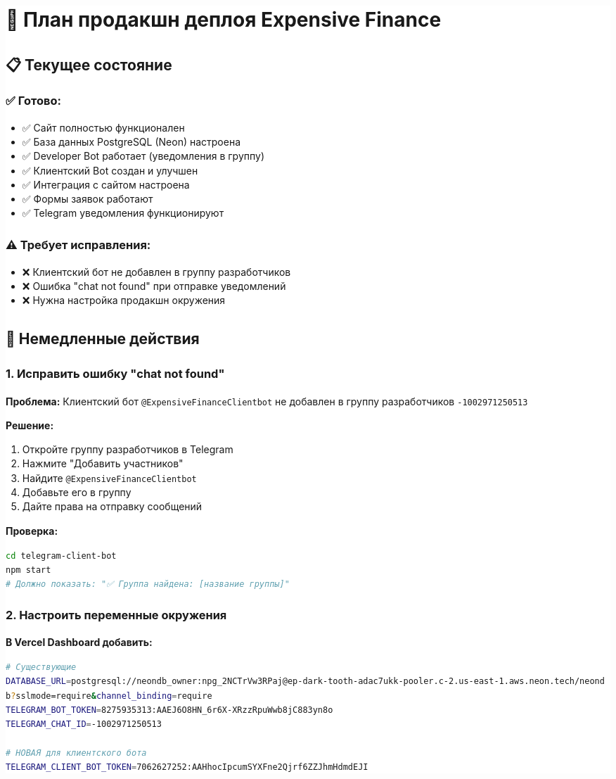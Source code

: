 # 🚀 План продакшн деплоя Expensive Finance

## 📋 Текущее состояние

### ✅ Готово:
- ✅ Сайт полностью функционален
- ✅ База данных PostgreSQL (Neon) настроена
- ✅ Developer Bot работает (уведомления в группу)
- ✅ Клиентский Bot создан и улучшен
- ✅ Интеграция с сайтом настроена
- ✅ Формы заявок работают
- ✅ Telegram уведомления функционируют

### ⚠️ Требует исправления:
- ❌ Клиентский бот не добавлен в группу разработчиков
- ❌ Ошибка "chat not found" при отправке уведомлений
- ❌ Нужна настройка продакшн окружения

## 🔧 Немедленные действия

### 1. Исправить ошибку "chat not found"

**Проблема:** Клиентский бот `@ExpensiveFinanceClientbot` не добавлен в группу разработчиков `-1002971250513`

**Решение:**
1. Откройте группу разработчиков в Telegram
2. Нажмите "Добавить участников"
3. Найдите `@ExpensiveFinanceClientbot`
4. Добавьте его в группу
5. Дайте права на отправку сообщений

**Проверка:**
```bash
cd telegram-client-bot
npm start
# Должно показать: "✅ Группа найдена: [название группы]"
```

### 2. Настроить переменные окружения

**В Vercel Dashboard добавить:**
```bash
# Существующие
DATABASE_URL=postgresql://neondb_owner:npg_2NCTrVw3RPaj@ep-dark-tooth-adac7ukk-pooler.c-2.us-east-1.aws.neon.tech/neondb?sslmode=require&channel_binding=require
TELEGRAM_BOT_TOKEN=8275935313:AAEJ6O8HN_6r6X-XRzzRpuWwb8jC883yn8o
TELEGRAM_CHAT_ID=-1002971250513

# НОВАЯ для клиентского бота
TELEGRAM_CLIENT_BOT_TOKEN=7062627252:AAHhocIpcumSYXFne2Qjrf6ZZJhmHdmdEJI
```
